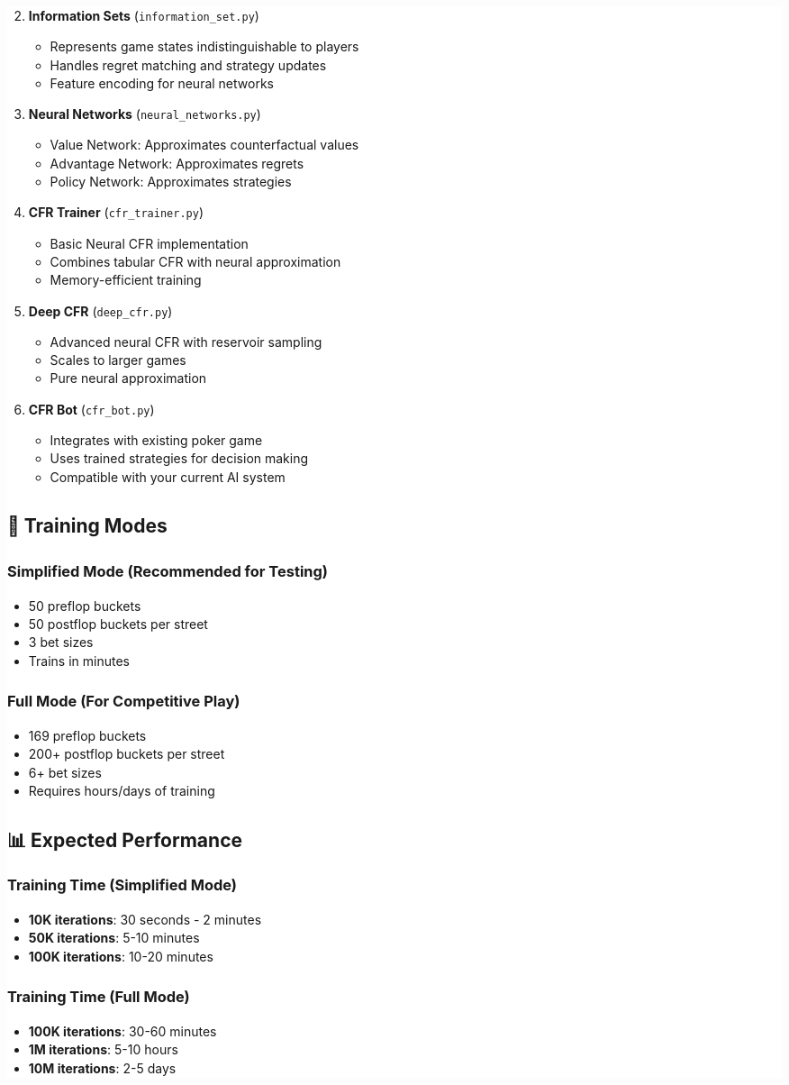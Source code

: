 2. **Information Sets** (`information_set.py`)
   - Represents game states indistinguishable to players
   - Handles regret matching and strategy updates
   - Feature encoding for neural networks

3. **Neural Networks** (`neural_networks.py`)
   - Value Network: Approximates counterfactual values
   - Advantage Network: Approximates regrets
   - Policy Network: Approximates strategies

4. **CFR Trainer** (`cfr_trainer.py`)
   - Basic Neural CFR implementation
   - Combines tabular CFR with neural approximation
   - Memory-efficient training

5. **Deep CFR** (`deep_cfr.py`)  
   - Advanced neural CFR with reservoir sampling
   - Scales to larger games
   - Pure neural approximation

6. **CFR Bot** (`cfr_bot.py`)
   - Integrates with existing poker game
   - Uses trained strategies for decision making
   - Compatible with your current AI system

## 🎯 Training Modes

### Simplified Mode (Recommended for Testing)
- 50 preflop buckets  
- 50 postflop buckets per street
- 3 bet sizes
- Trains in minutes

### Full Mode (For Competitive Play)
- 169 preflop buckets
- 200+ postflop buckets per street  
- 6+ bet sizes
- Requires hours/days of training

## 📊 Expected Performance

### Training Time (Simplified Mode)
- **10K iterations**: 30 seconds - 2 minutes
- **50K iterations**: 5-10 minutes  
- **100K iterations**: 10-20 minutes

### Training Time (Full Mode)
- **100K iterations**: 30-60 minutes
- **1M iterations**: 5-10 hours
- **10M iterations**: 2-5 days
